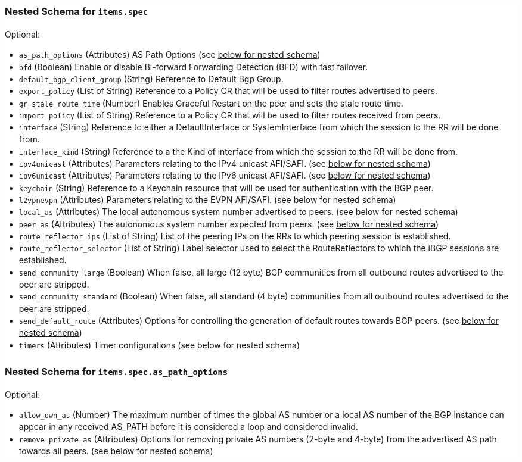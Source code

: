 <a id="nestedatt--items--spec"></a>
### Nested Schema for `items.spec`

Optional:

- `as_path_options` (Attributes) AS Path Options (see [below for nested schema](#nestedatt--items--spec--as_path_options))
- `bfd` (Boolean) Enable or disable Bi-forward Forwarding Detection (BFD) with fast failover.
- `default_bgp_client_group` (String) Reference to Default Bgp Group.
- `export_policy` (List of String) Reference to a Policy CR that will be used to filter routes advertised to peers.
- `gr_stale_route_time` (Number) Enables Graceful Restart on the peer and sets the stale route time.
- `import_policy` (List of String) Reference to a Policy CR that will be used to filter routes received from peers.
- `interface` (String) Reference to either a DefaultInterface or SystemInterface from which the session to the RR will be done from.
- `interface_kind` (String) Reference to a the Kind of interface from which the session to the RR will be done from.
- `ipv4unicast` (Attributes) Parameters relating to the IPv4 unicast AFI/SAFI. (see [below for nested schema](#nestedatt--items--spec--ipv4unicast))
- `ipv6unicast` (Attributes) Parameters relating to the IPv6 unicast AFI/SAFI. (see [below for nested schema](#nestedatt--items--spec--ipv6unicast))
- `keychain` (String) Reference to a Keychain resource that will be used for authentication with the BGP peer.
- `l2vpnevpn` (Attributes) Parameters relating to the EVPN AFI/SAFI. (see [below for nested schema](#nestedatt--items--spec--l2vpnevpn))
- `local_as` (Attributes) The local autonomous system number advertised to peers. (see [below for nested schema](#nestedatt--items--spec--local_as))
- `peer_as` (Attributes) The autonomous system number expected from peers. (see [below for nested schema](#nestedatt--items--spec--peer_as))
- `route_reflector_ips` (List of String) List of the peering IPs on the RRs to which peering session is established.
- `route_reflector_selector` (List of String) Label selector used to select the RouteReflectors to which the iBGP sessions are established.
- `send_community_large` (Boolean) When false, all large (12 byte) BGP communities from all outbound routes advertised to the peer are stripped.
- `send_community_standard` (Boolean) When false, all standard (4 byte) communities from all outbound routes advertised to the peer are stripped.
- `send_default_route` (Attributes) Options for controlling the generation of default routes towards BGP peers. (see [below for nested schema](#nestedatt--items--spec--send_default_route))
- `timers` (Attributes) Timer configurations (see [below for nested schema](#nestedatt--items--spec--timers))

<a id="nestedatt--items--spec--as_path_options"></a>
### Nested Schema for `items.spec.as_path_options`

Optional:

- `allow_own_as` (Number) The maximum number of times the global AS number or a local AS number of the BGP instance can appear in any received AS_PATH before it is considered a loop and considered invalid.
- `remove_private_as` (Attributes) Options for removing private AS numbers (2-byte and 4-byte) from the advertised AS path towards all peers. (see [below for nested schema](#nestedatt--items--spec--as_path_options--remove_private_as))

